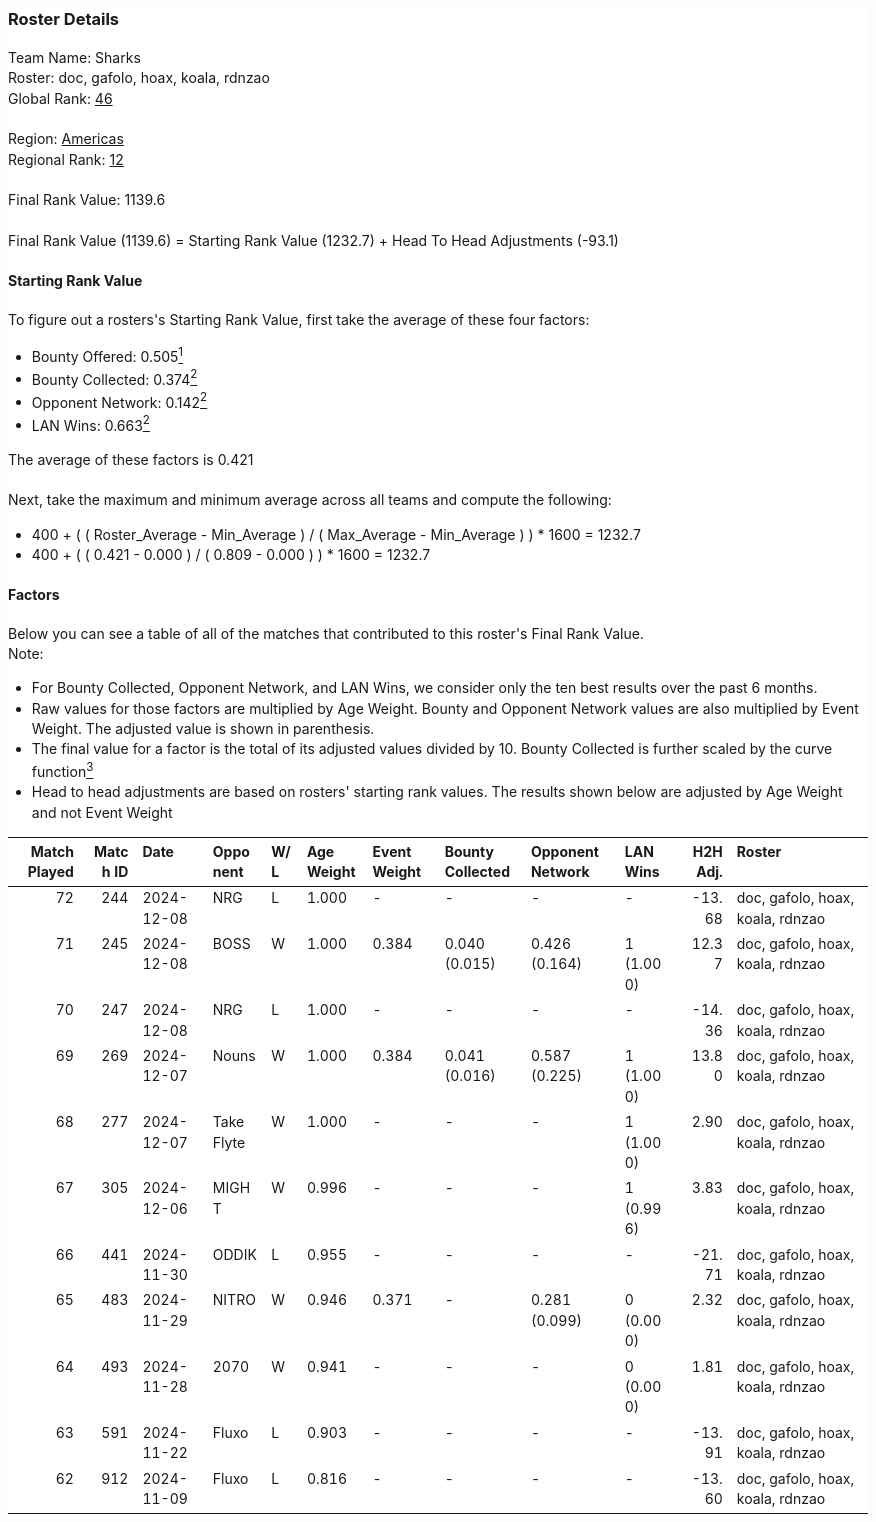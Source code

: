 ### Roster Details<br />
Team Name: Sharks<br />
Roster: doc, gafolo, hoax, koala, rdnzao<br />
Global Rank: [46](../../standings_global_2025_01_06.md)<br />
<br />
Region: [Americas]( ../../standings_americas_2025_01_06.md)<br />
Regional Rank: [12]( ../../standings_americas_2025_01_06.md)<br />
<br />
Final Rank Value:  1139.6<br />
<br />
Final Rank Value (1139.6) = Starting Rank Value (1232.7) + Head To Head Adjustments (-93.1)<br />

#### Starting Rank Value<br />
To figure out a rosters's Starting Rank Value, first take the average of these four factors:<br />
- Bounty Offered: 0.505[<sup>1</sup>](#table2)
- Bounty Collected: 0.374[<sup>2</sup>](#table1)
- Opponent Network: 0.142[<sup>2</sup>](#table1)
- LAN Wins: 0.663[<sup>2</sup>](#table1)

The average of these factors is 0.421<br />
<br />
Next, take the maximum and minimum average across all teams and compute the following:<br />
- 400 + ( ( Roster_Average - Min_Average ) / ( Max_Average - Min_Average ) ) * 1600 = 1232.7
- 400 + ( ( 0.421 - 0.000 ) / ( 0.809 - 0.000 ) ) * 1600 = 1232.7


#### Factors<br />
Below you can see a table of all of the matches that contributed to this roster's Final Rank Value.<br />
Note:<br />

- For Bounty Collected, Opponent Network, and LAN Wins, we consider only the ten best results over the past 6 months.
- Raw values for those factors are multiplied by Age Weight. Bounty and Opponent Network values are also multiplied by Event Weight. The adjusted value is shown in parenthesis.
- The final value for a factor is the total of its adjusted values divided by 10. Bounty Collected is further scaled by the curve function[<sup>3</sup>](#curveFunction)
- Head to head adjustments are based on rosters' starting rank values. The results shown below are adjusted by Age Weight and not Event Weight
<span id="table1"></span><br />


| Match Played | Match ID | Date       | Opponent          | W/L | Age Weight | Event Weight | Bounty Collected | Opponent Network | LAN Wins  | H2H Adj. | Roster                           |
| -: | -: | :- | :- | :- | :- | :- | :- | :- | :- | -: | :- |
|           72 |      244 | 2024-12-08 | NRG               | L   | 1.000      | -            | -                | -                | -         |   -13.68 | doc, gafolo, hoax, koala, rdnzao |
|           71 |      245 | 2024-12-08 | BOSS              | W   | 1.000      | 0.384        | 0.040 (0.015)    | 0.426 (0.164)    | 1 (1.000) |    12.37 | doc, gafolo, hoax, koala, rdnzao |
|           70 |      247 | 2024-12-08 | NRG               | L   | 1.000      | -            | -                | -                | -         |   -14.36 | doc, gafolo, hoax, koala, rdnzao |
|           69 |      269 | 2024-12-07 | Nouns             | W   | 1.000      | 0.384        | 0.041 (0.016)    | 0.587 (0.225)    | 1 (1.000) |    13.80 | doc, gafolo, hoax, koala, rdnzao |
|           68 |      277 | 2024-12-07 | Take Flyte        | W   | 1.000      | -            | -                | -                | 1 (1.000) |     2.90 | doc, gafolo, hoax, koala, rdnzao |
|           67 |      305 | 2024-12-06 | MIGHT             | W   | 0.996      | -            | -                | -                | 1 (0.996) |     3.83 | doc, gafolo, hoax, koala, rdnzao |
|           66 |      441 | 2024-11-30 | ODDIK             | L   | 0.955      | -            | -                | -                | -         |   -21.71 | doc, gafolo, hoax, koala, rdnzao |
|           65 |      483 | 2024-11-29 | NITRO             | W   | 0.946      | 0.371        | -                | 0.281 (0.099)    | 0 (0.000) |     2.32 | doc, gafolo, hoax, koala, rdnzao |
|           64 |      493 | 2024-11-28 | 2070              | W   | 0.941      | -            | -                | -                | 0 (0.000) |     1.81 | doc, gafolo, hoax, koala, rdnzao |
|           63 |      591 | 2024-11-22 | Fluxo             | L   | 0.903      | -            | -                | -                | -         |   -13.91 | doc, gafolo, hoax, koala, rdnzao |
|           62 |      912 | 2024-11-09 | Fluxo             | L   | 0.816      | -            | -                | -                | -         |   -13.60 | doc, gafolo, hoax, koala, rdnzao |